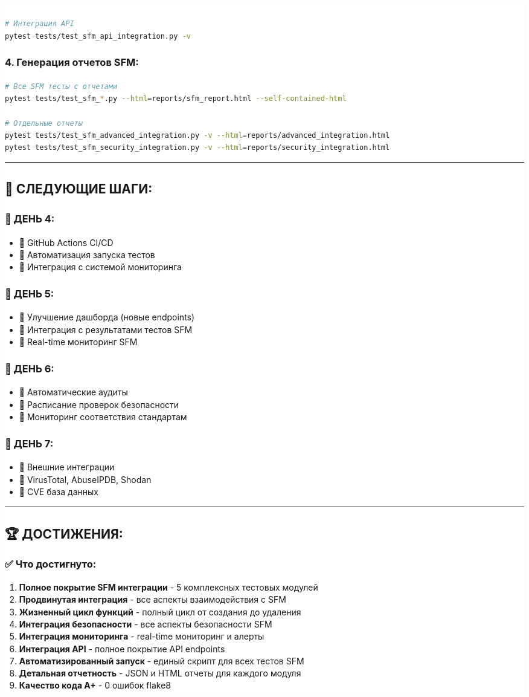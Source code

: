 ```bash

# Интеграция API
pytest tests/test_sfm_api_integration.py -v
```

### **4. Генерация отчетов SFM:**
```bash
# Все SFM тесты с отчетами
pytest tests/test_sfm_*.py --html=reports/sfm_report.html --self-contained-html

# Отдельные отчеты
pytest tests/test_sfm_advanced_integration.py -v --html=reports/advanced_integration.html
pytest tests/test_sfm_security_integration.py -v --html=reports/security_integration.html
```

---

## 🎯 **СЛЕДУЮЩИЕ ШАГИ:**

### **📅 ДЕНЬ 4:**
- 🎯 GitHub Actions CI/CD
- 🎯 Автоматизация запуска тестов
- 🎯 Интеграция с системой мониторинга

### **📅 ДЕНЬ 5:**
- 🎯 Улучшение дашборда (новые endpoints)
- 🎯 Интеграция с результатами тестов SFM
- 🎯 Real-time мониторинг SFM

### **📅 ДЕНЬ 6:**
- 🎯 Автоматические аудиты
- 🎯 Расписание проверок безопасности
- 🎯 Мониторинг соответствия стандартам

### **📅 ДЕНЬ 7:**
- 🎯 Внешние интеграции
- 🎯 VirusTotal, AbuseIPDB, Shodan
- 🎯 CVE база данных

---

## 🏆 **ДОСТИЖЕНИЯ:**

### **✅ Что достигнуто:**
1. **Полное покрытие SFM интеграции** - 5 комплексных тестовых модулей
2. **Продвинутая интеграция** - все аспекты взаимодействия с SFM
3. **Жизненный цикл функций** - полный цикл от создания до удаления
4. **Интеграция безопасности** - все аспекты безопасности SFM
5. **Интеграция мониторинга** - real-time мониторинг и алерты
6. **Интеграция API** - полное покрытие API endpoints
7. **Автоматизированный запуск** - единый скрипт для всех тестов SFM
8. **Детальная отчетность** - JSON и HTML отчеты для каждого модуля
9. **Качество кода A+** - 0 ошибок flake8
